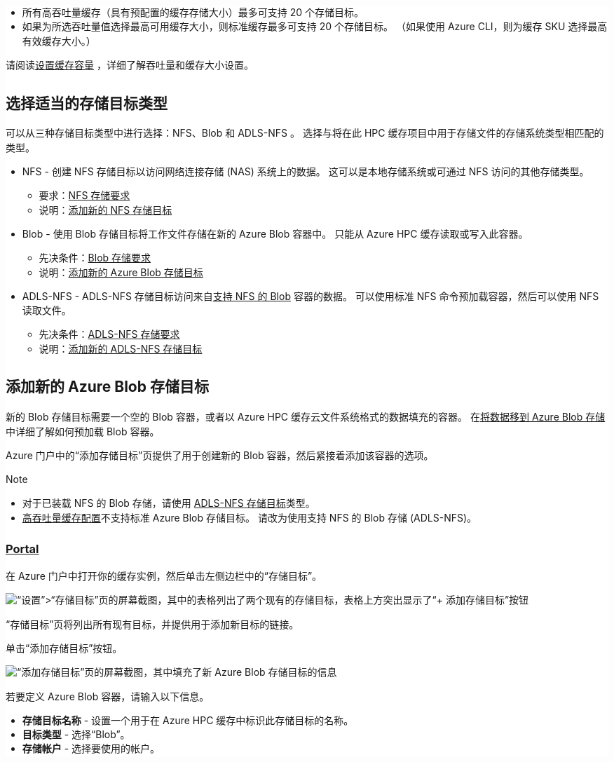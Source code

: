   * 所有高吞吐量缓存（具有预配置的缓存存储大小）最多可支持 20 个存储目标。
  * 如果为所选吞吐量值选择最高可用缓存大小，则标准缓存最多可支持 20 个存储目标。 （如果使用 Azure CLI，则为缓存 SKU 选择最高有效缓存大小。）

请阅读[设置缓存容量](hpc-cache-create.md#set-cache-capacity) ，详细了解吞吐量和缓存大小设置。

## <a name="choose-the-correct-storage-target-type"></a>选择适当的存储目标类型

可以从三种存储目标类型中进行选择：NFS、Blob 和 ADLS-NFS  。 选择与将在此 HPC 缓存项目中用于存储文件的存储系统类型相匹配的类型。

* NFS - 创建 NFS 存储目标以访问网络连接存储 (NAS) 系统上的数据。 这可以是本地存储系统或可通过 NFS 访问的其他存储类型。

  * 要求：[NFS 存储要求](hpc-cache-prerequisites.md#nfs-storage-requirements)
  * 说明：[添加新的 NFS 存储目标](#add-a-new-nfs-storage-target)

* Blob - 使用 Blob 存储目标将工作文件存储在新的 Azure Blob 容器中。 只能从 Azure HPC 缓存读取或写入此容器。

  * 先决条件：[Blob 存储要求](hpc-cache-prerequisites.md#blob-storage-requirements)
  * 说明：[添加新的 Azure Blob 存储目标](#add-a-new-azure-blob-storage-target)

* ADLS-NFS - ADLS-NFS 存储目标访问来自[支持 NFS 的 Blob](../storage/blobs/network-file-system-protocol-support.md) 容器的数据。 可以使用标准 NFS 命令预加载容器，然后可以使用 NFS 读取文件。

  * 先决条件：[ADLS-NFS 存储要求](hpc-cache-prerequisites.md#nfs-mounted-blob-adls-nfs-storage-requirements)
  * 说明：[添加新的 ADLS-NFS 存储目标](#add-a-new-adls-nfs-storage-target)

## <a name="add-a-new-azure-blob-storage-target"></a>添加新的 Azure Blob 存储目标

新的 Blob 存储目标需要一个空的 Blob 容器，或者以 Azure HPC 缓存云文件系统格式的数据填充的容器。 在[将数据移到 Azure Blob 存储](hpc-cache-ingest.md)中详细了解如何预加载 Blob 容器。

Azure 门户中的“添加存储目标”页提供了用于创建新的 Blob 容器，然后紧接着添加该容器的选项。

> [!NOTE]
>
> * 对于已装载 NFS 的 Blob 存储，请使用 [ADLS-NFS 存储目标](#add-a-new-adls-nfs-storage-target)类型。
> * [高吞吐量缓存配置](hpc-cache-create.md#choose-the-cache-type-for-your-needs)不支持标准 Azure Blob 存储目标。 请改为使用支持 NFS 的 Blob 存储 (ADLS-NFS)。

### <a name="portal"></a>[Portal](#tab/azure-portal)

在 Azure 门户中打开你的缓存实例，然后单击左侧边栏中的“存储目标”。

![“设置”>“存储目标”页的屏幕截图，其中的表格列出了两个现有的存储目标，表格上方突出显示了“+ 添加存储目标”按钮](media/add-storage-target-button.png)

“存储目标”页将列出所有现有目标，并提供用于添加新目标的链接。

单击“添加存储目标”按钮。

![“添加存储目标”页的屏幕截图，其中填充了新 Azure Blob 存储目标的信息](media/hpc-cache-add-blob.png)

若要定义 Azure Blob 容器，请输入以下信息。

* **存储目标名称** - 设置一个用于在 Azure HPC 缓存中标识此存储目标的名称。
* **目标类型** - 选择“Blob”。
* **存储帐户** - 选择要使用的帐户。
